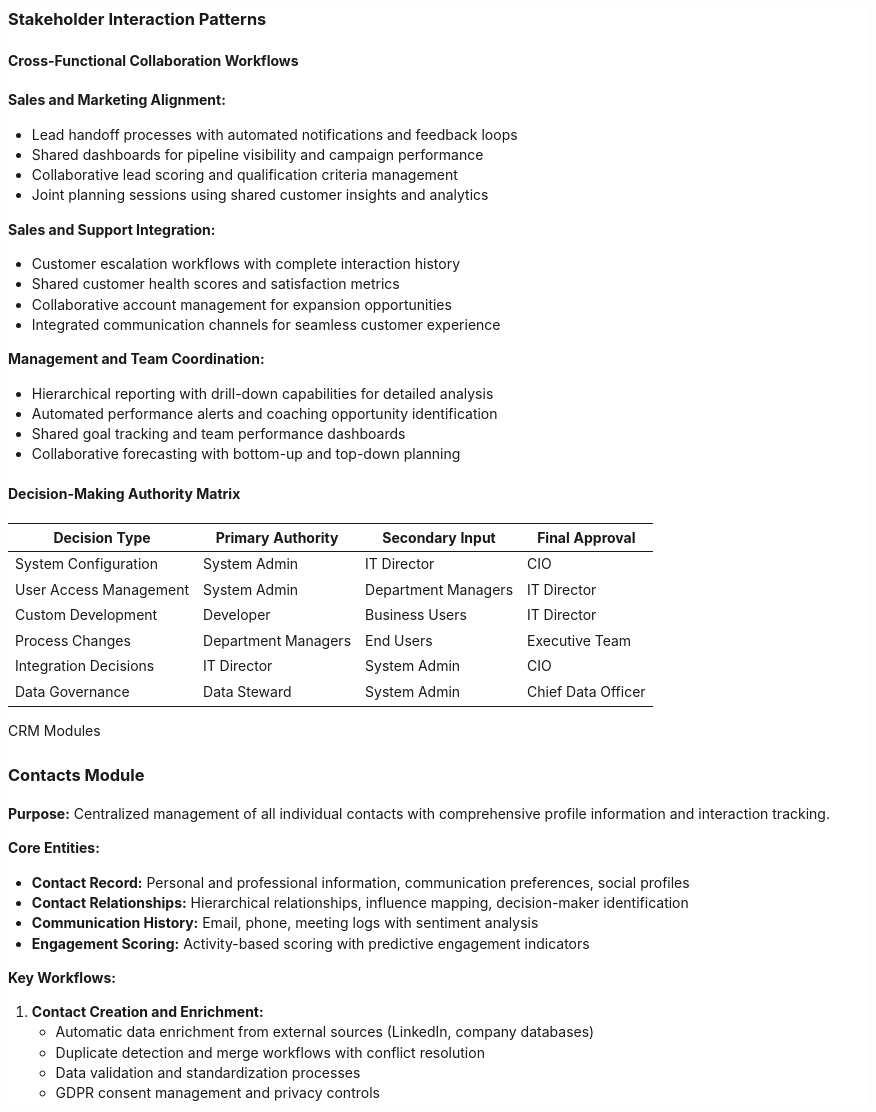 ### Stakeholder Interaction Patterns

#### Cross-Functional Collaboration Workflows

**Sales and Marketing Alignment:**
- Lead handoff processes with automated notifications and feedback loops
- Shared dashboards for pipeline visibility and campaign performance
- Collaborative lead scoring and qualification criteria management
- Joint planning sessions using shared customer insights and analytics

**Sales and Support Integration:**
- Customer escalation workflows with complete interaction history
- Shared customer health scores and satisfaction metrics
- Collaborative account management for expansion opportunities
- Integrated communication channels for seamless customer experience

**Management and Team Coordination:**
- Hierarchical reporting with drill-down capabilities for detailed analysis
- Automated performance alerts and coaching opportunity identification
- Shared goal tracking and team performance dashboards
- Collaborative forecasting with bottom-up and top-down planning

#### Decision-Making Authority Matrix

| Decision Type | Primary Authority | Secondary Input | Final Approval |
|---------------|------------------|-----------------|----------------|
| System Configuration | System Admin | IT Director | CIO |
| User Access Management | System Admin | Department Managers | IT Director |
| Custom Development | Developer | Business Users | IT Director |
| Process Changes | Department Managers | End Users | Executive Team |
| Integration Decisions | IT Director | System Admin | CIO |
| Data Governance | Data Steward | System Admin | Chief Data Officer |## Core
 CRM Modules

### Contacts Module

**Purpose:** Centralized management of all individual contacts with comprehensive profile information and interaction tracking.

**Core Entities:**
- **Contact Record:** Personal and professional information, communication preferences, social profiles
- **Contact Relationships:** Hierarchical relationships, influence mapping, decision-maker identification
- **Communication History:** Email, phone, meeting logs with sentiment analysis
- **Engagement Scoring:** Activity-based scoring with predictive engagement indicators

**Key Workflows:**
1. **Contact Creation and Enrichment:**
   - Automatic data enrichment from external sources (LinkedIn, company databases)
   - Duplicate detection and merge workflows with conflict resolution
   - Data validation and standardization processes
   - GDPR consent management and privacy controls
